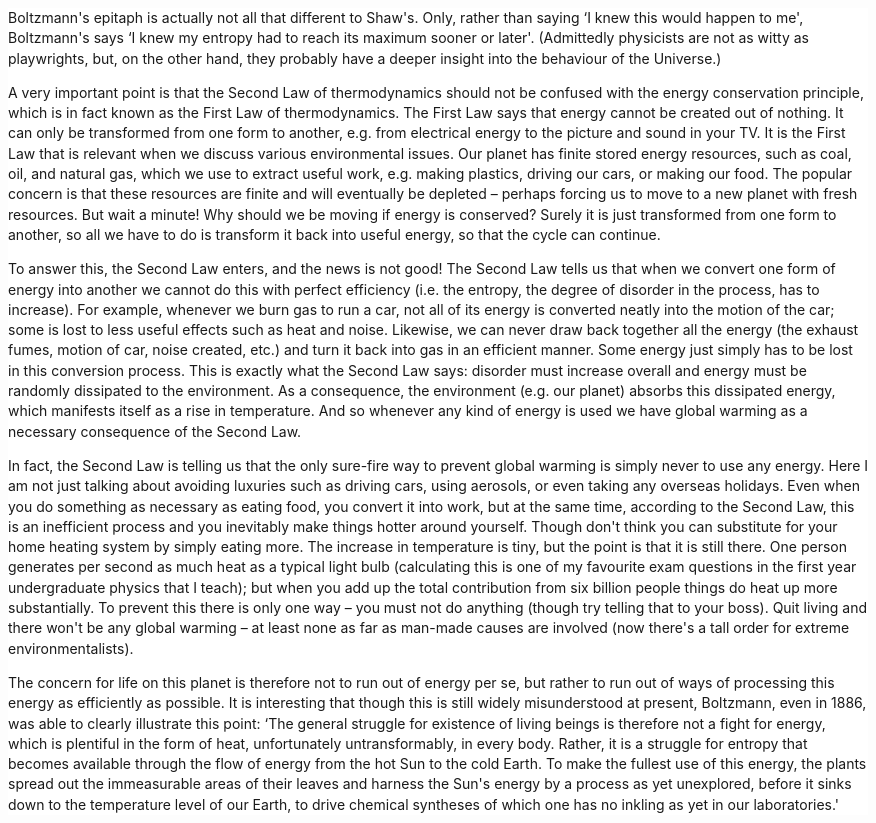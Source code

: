 Boltzmann's epitaph is actually not all that different to Shaw's. Only, rather than saying ‘I knew this would happen to me', Boltzmann's says ‘I knew my entropy had to reach its maximum sooner or later'. (Admittedly physicists are not as witty as playwrights, but, on the other hand, they probably have a deeper insight into the behaviour of the Universe.)

A very important point is that the Second Law of thermodynamics should not be confused with the energy conservation principle, which is in fact known as the First Law of thermodynamics. The First Law says that energy cannot be created out of nothing. It can only be transformed from one form to another, e.g. from electrical energy to the picture and sound in your TV. It is the First Law that is relevant when we discuss various environmental issues. Our planet has finite stored energy resources, such as coal, oil, and natural gas, which we use to extract useful work, e.g. making plastics, driving our cars, or making our food. The popular concern is that these resources are finite and will eventually be depleted – perhaps forcing us to move to a new planet with fresh resources. But wait a minute! Why should we be moving if energy is conserved? Surely it is just transformed from one form to another, so all we have to do is transform it back into useful energy, so that the cycle can continue.

To answer this, the Second Law enters, and the news is not good! The Second Law tells us that when we convert one form of energy into another we cannot do this with perfect efficiency (i.e. the entropy, the degree of disorder in the process, has to increase). For example, whenever we burn gas to run a car, not all of its energy is converted neatly into the motion of the car; some is lost to less useful effects such as heat and noise. Likewise, we can never draw back together all the energy (the exhaust fumes, motion of car, noise created, etc.) and turn it back into gas in an efficient manner. Some energy just simply has to be lost in this conversion process. This is exactly what the Second Law says: disorder must increase overall and energy must be randomly dissipated to the environment. As a consequence, the environment (e.g. our planet) absorbs this dissipated energy, which manifests itself as a rise in temperature. And so whenever any kind of energy is used we have global warming as a necessary consequence of the Second Law.

In fact, the Second Law is telling us that the only sure-fire way to prevent global warming is simply never to use any energy. Here I am not just talking about avoiding luxuries such as driving cars, using aerosols, or even taking any overseas holidays. Even when you do something as necessary as eating food, you convert it into work, but at the same time, according to the Second Law, this is an inefficient process and you inevitably make things hotter around yourself. Though don't think you can substitute for your home heating system by simply eating more. The increase in temperature is tiny, but the point is that it is still there. One person generates per second as much heat as a typical light bulb (calculating this is one of my favourite exam questions in the first year undergraduate physics that I teach); but when you add up the total contribution from six billion people things do heat up more substantially. To prevent this there is only one way – you must not do anything (though try telling that to your boss). Quit living and there won't be any global warming – at least none as far as man-made causes are involved (now there's a tall order for extreme environmentalists).

The concern for life on this planet is therefore not to run out of energy per se, but rather to run out of ways of processing this energy as efficiently as possible. It is interesting that though this is still widely misunderstood at present, Boltzmann, even in 1886, was able to clearly illustrate this point: ‘The general struggle for existence of living beings is therefore not a fight for energy, which is plentiful in the form of heat, unfortunately untransformably, in every body. Rather, it is a struggle for entropy that becomes available through the flow of energy from the hot Sun to the cold Earth. To make the fullest use of this energy, the plants spread out the immeasurable areas of their leaves and harness the Sun's energy by a process as yet unexplored, before it sinks down to the temperature level of our Earth, to drive chemical syntheses of which one has no inkling as yet in our laboratories.'
